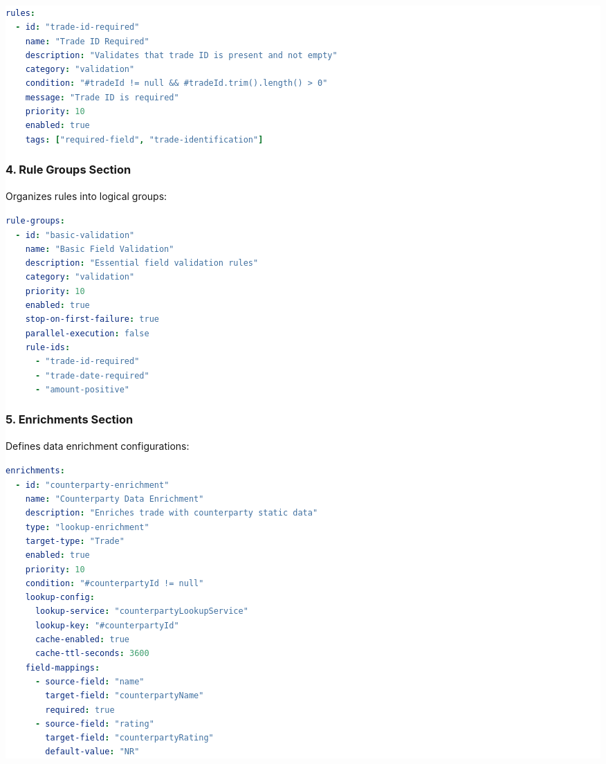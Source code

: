 ```yaml
rules:
  - id: "trade-id-required"
    name: "Trade ID Required"
    description: "Validates that trade ID is present and not empty"
    category: "validation"
    condition: "#tradeId != null && #tradeId.trim().length() > 0"
    message: "Trade ID is required"
    priority: 10
    enabled: true
    tags: ["required-field", "trade-identification"]
```

### 4. Rule Groups Section

Organizes rules into logical groups:

```yaml
rule-groups:
  - id: "basic-validation"
    name: "Basic Field Validation"
    description: "Essential field validation rules"
    category: "validation"
    priority: 10
    enabled: true
    stop-on-first-failure: true
    parallel-execution: false
    rule-ids:
      - "trade-id-required"
      - "trade-date-required"
      - "amount-positive"
```

### 5. Enrichments Section

Defines data enrichment configurations:

```yaml
enrichments:
  - id: "counterparty-enrichment"
    name: "Counterparty Data Enrichment"
    description: "Enriches trade with counterparty static data"
    type: "lookup-enrichment"
    target-type: "Trade"
    enabled: true
    priority: 10
    condition: "#counterpartyId != null"
    lookup-config:
      lookup-service: "counterpartyLookupService"
      lookup-key: "#counterpartyId"
      cache-enabled: true
      cache-ttl-seconds: 3600
    field-mappings:
      - source-field: "name"
        target-field: "counterpartyName"
        required: true
      - source-field: "rating"
        target-field: "counterpartyRating"
        default-value: "NR"
```
